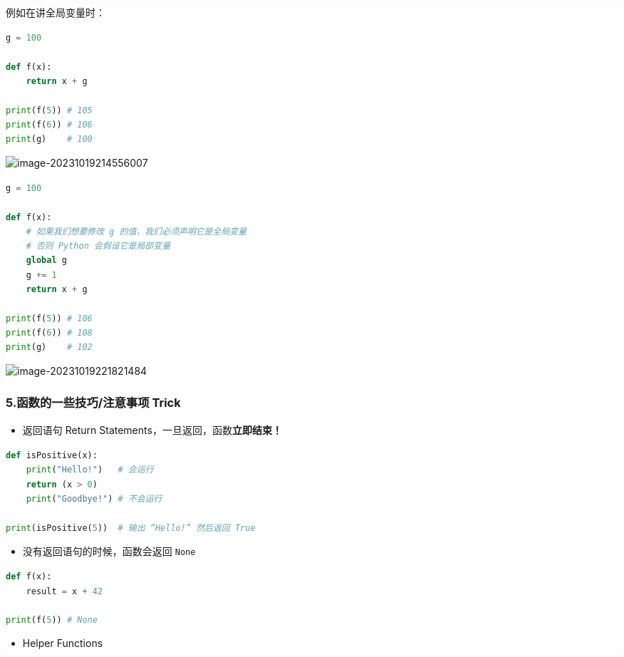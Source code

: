 例如在讲全局变量时：

```python
g = 100

def f(x):
    return x + g

print(f(5)) # 105
print(f(6)) # 106
print(g)    # 100
```

![image-20231019214556007](https://s2.loli.net/2023/10/19/nUD4f3CWNOI1pRq.png)

```python
g = 100

def f(x):
    # 如果我们想要修改 g 的值，我们必须声明它是全局变量
    # 否则 Python 会假设它是局部变量
    global g
    g += 1
    return x + g

print(f(5)) # 106
print(f(6)) # 108
print(g)    # 102
```

![image-20231019221821484](https://s2.loli.net/2023/10/19/pxY65GviHmUzqAl.png)

### 5.函数的一些技巧/注意事项 Trick

* 返回语句 Return Statements，一旦返回，函数**立即结束！**

```python
def isPositive(x):
    print("Hello!")   # 会运行
    return (x > 0)
    print("Goodbye!") # 不会运行

print(isPositive(5))  # 输出 “Hello!” 然后返回 True
```

* 没有返回语句的时候，函数会返回 `None`

```python
def f(x):
    result = x + 42

print(f(5)) # None
```

* Helper Functions
